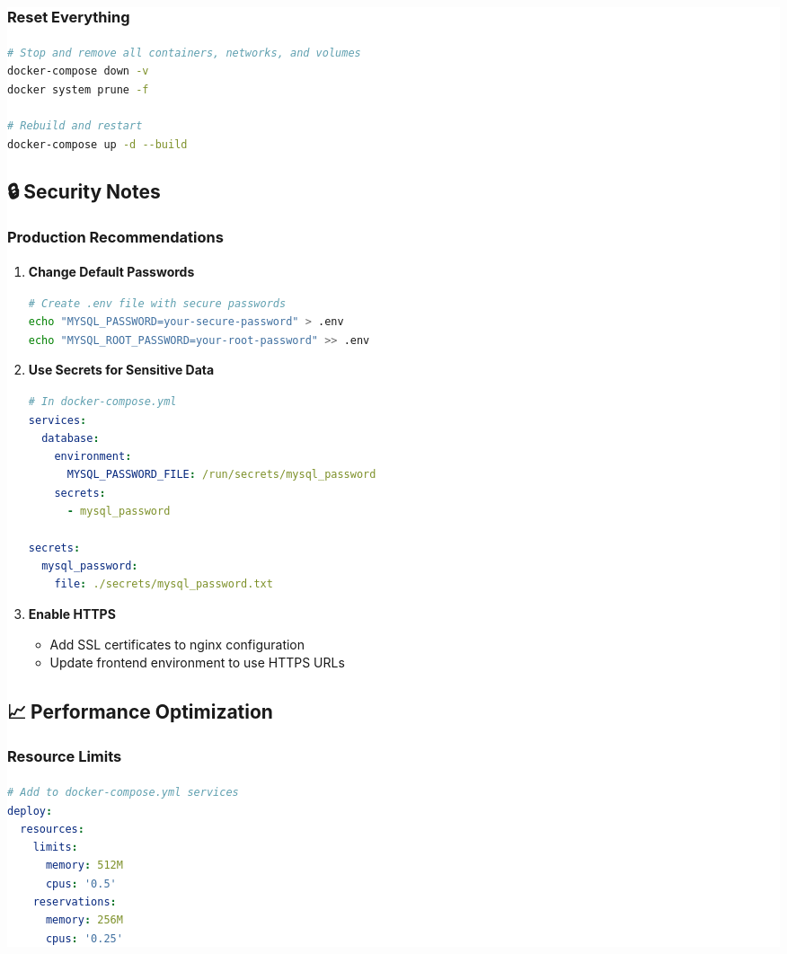 ### Reset Everything
```bash
# Stop and remove all containers, networks, and volumes
docker-compose down -v
docker system prune -f

# Rebuild and restart
docker-compose up -d --build
```

## 🔒 Security Notes

### Production Recommendations

1. **Change Default Passwords**
   ```bash
   # Create .env file with secure passwords
   echo "MYSQL_PASSWORD=your-secure-password" > .env
   echo "MYSQL_ROOT_PASSWORD=your-root-password" >> .env
   ```

2. **Use Secrets for Sensitive Data**
   ```yaml
   # In docker-compose.yml
   services:
     database:
       environment:
         MYSQL_PASSWORD_FILE: /run/secrets/mysql_password
       secrets:
         - mysql_password
   
   secrets:
     mysql_password:
       file: ./secrets/mysql_password.txt
   ```

3. **Enable HTTPS**
   - Add SSL certificates to nginx configuration
   - Update frontend environment to use HTTPS URLs

## 📈 Performance Optimization

### Resource Limits
```yaml
# Add to docker-compose.yml services
deploy:
  resources:
    limits:
      memory: 512M
      cpus: '0.5'
    reservations:
      memory: 256M
      cpus: '0.25'
```
